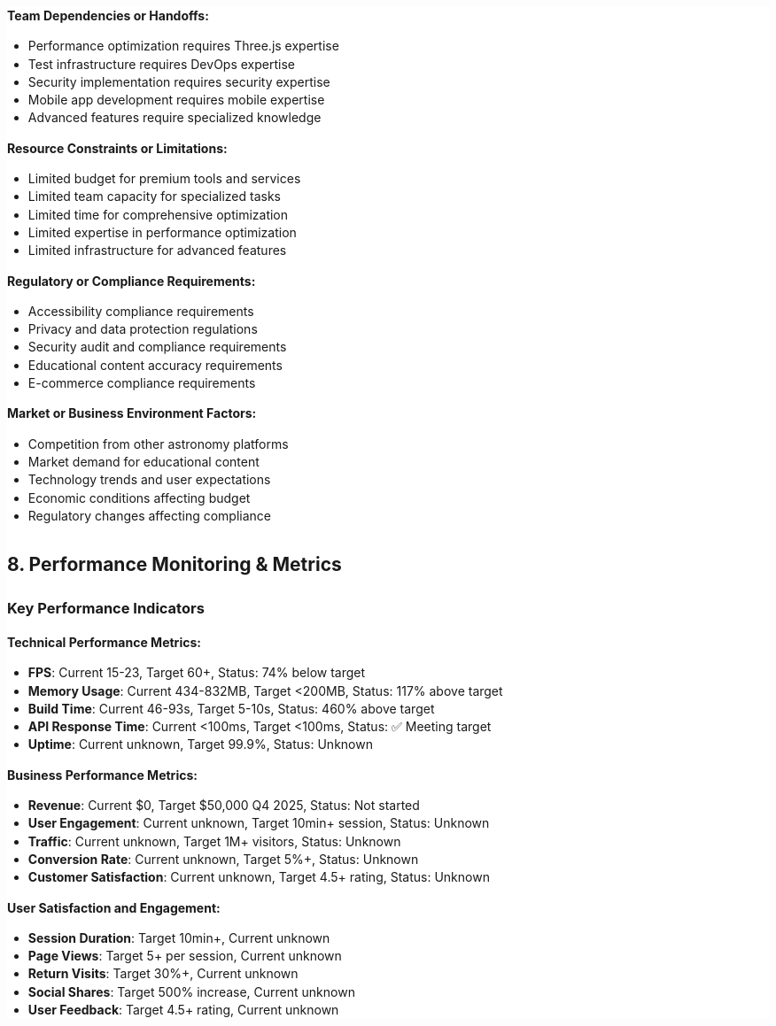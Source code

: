 **Team Dependencies or Handoffs:**
- Performance optimization requires Three.js expertise
- Test infrastructure requires DevOps expertise
- Security implementation requires security expertise
- Mobile app development requires mobile expertise
- Advanced features require specialized knowledge

**Resource Constraints or Limitations:**
- Limited budget for premium tools and services
- Limited team capacity for specialized tasks
- Limited time for comprehensive optimization
- Limited expertise in performance optimization
- Limited infrastructure for advanced features

**Regulatory or Compliance Requirements:**
- Accessibility compliance requirements
- Privacy and data protection regulations
- Security audit and compliance requirements
- Educational content accuracy requirements
- E-commerce compliance requirements

**Market or Business Environment Factors:**
- Competition from other astronomy platforms
- Market demand for educational content
- Technology trends and user expectations
- Economic conditions affecting budget
- Regulatory changes affecting compliance

## 8. Performance Monitoring & Metrics

### Key Performance Indicators

**Technical Performance Metrics:**
- **FPS**: Current 15-23, Target 60+, Status: 74% below target
- **Memory Usage**: Current 434-832MB, Target <200MB, Status: 117% above target
- **Build Time**: Current 46-93s, Target 5-10s, Status: 460% above target
- **API Response Time**: Current <100ms, Target <100ms, Status: ✅ Meeting target
- **Uptime**: Current unknown, Target 99.9%, Status: Unknown

**Business Performance Metrics:**
- **Revenue**: Current $0, Target $50,000 Q4 2025, Status: Not started
- **User Engagement**: Current unknown, Target 10min+ session, Status: Unknown
- **Traffic**: Current unknown, Target 1M+ visitors, Status: Unknown
- **Conversion Rate**: Current unknown, Target 5%+, Status: Unknown
- **Customer Satisfaction**: Current unknown, Target 4.5+ rating, Status: Unknown

**User Satisfaction and Engagement:**
- **Session Duration**: Target 10min+, Current unknown
- **Page Views**: Target 5+ per session, Current unknown
- **Return Visits**: Target 30%+, Current unknown
- **Social Shares**: Target 500% increase, Current unknown
- **User Feedback**: Target 4.5+ rating, Current unknown
